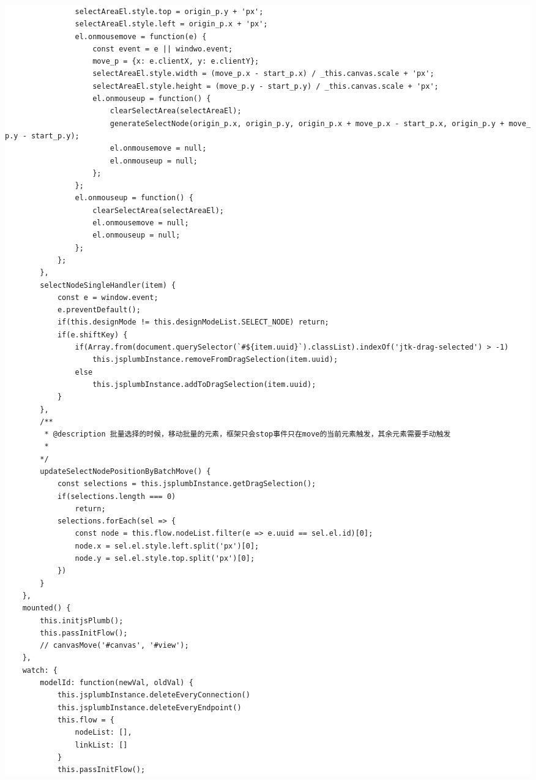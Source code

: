 ```vue
                selectAreaEl.style.top = origin_p.y + 'px'; 
                selectAreaEl.style.left = origin_p.x + 'px'; 
                el.onmousemove = function(e) {
                    const event = e || windwo.event;
                    move_p = {x: e.clientX, y: e.clientY};
                    selectAreaEl.style.width = (move_p.x - start_p.x) / _this.canvas.scale + 'px';
                    selectAreaEl.style.height = (move_p.y - start_p.y) / _this.canvas.scale + 'px';
                    el.onmouseup = function() {
                        clearSelectArea(selectAreaEl);
                        generateSelectNode(origin_p.x, origin_p.y, origin_p.x + move_p.x - start_p.x, origin_p.y + move_p.y - start_p.y);
                        el.onmousemove = null;
                        el.onmouseup = null;
                    };
                };
                el.onmouseup = function() {
                    clearSelectArea(selectAreaEl);
                    el.onmousemove = null;
                    el.onmouseup = null;
                };
            };
        },
        selectNodeSingleHandler(item) {
            const e = window.event;
            e.preventDefault();
            if(this.designMode != this.designModeList.SELECT_NODE) return;
            if(e.shiftKey) {
                if(Array.from(document.querySelector(`#${item.uuid}`).classList).indexOf('jtk-drag-selected') > -1)
                    this.jsplumbInstance.removeFromDragSelection(item.uuid);
                else
                    this.jsplumbInstance.addToDragSelection(item.uuid);
            }
        },
        /**
         * @description 批量选择的时候，移动批量的元素，框架只会stop事件只在move的当前元素触发，其余元素需要手动触发
         * 
        */
        updateSelectNodePositionByBatchMove() {
            const selections = this.jsplumbInstance.getDragSelection();
            if(selections.length === 0) 
                return;
            selections.forEach(sel => {
                const node = this.flow.nodeList.filter(e => e.uuid == sel.el.id)[0];
                node.x = sel.el.style.left.split('px')[0];
                node.y = sel.el.style.top.split('px')[0];
            })
        }
    },
    mounted() {
        this.initjsPlumb();
        this.passInitFlow();
        // canvasMove('#canvas', '#view');
    },
    watch: {
        modelId: function(newVal, oldVal) {
            this.jsplumbInstance.deleteEveryConnection()
            this.jsplumbInstance.deleteEveryEndpoint()
            this.flow = {
                nodeList: [],
                linkList: []
            }
            this.passInitFlow();
```